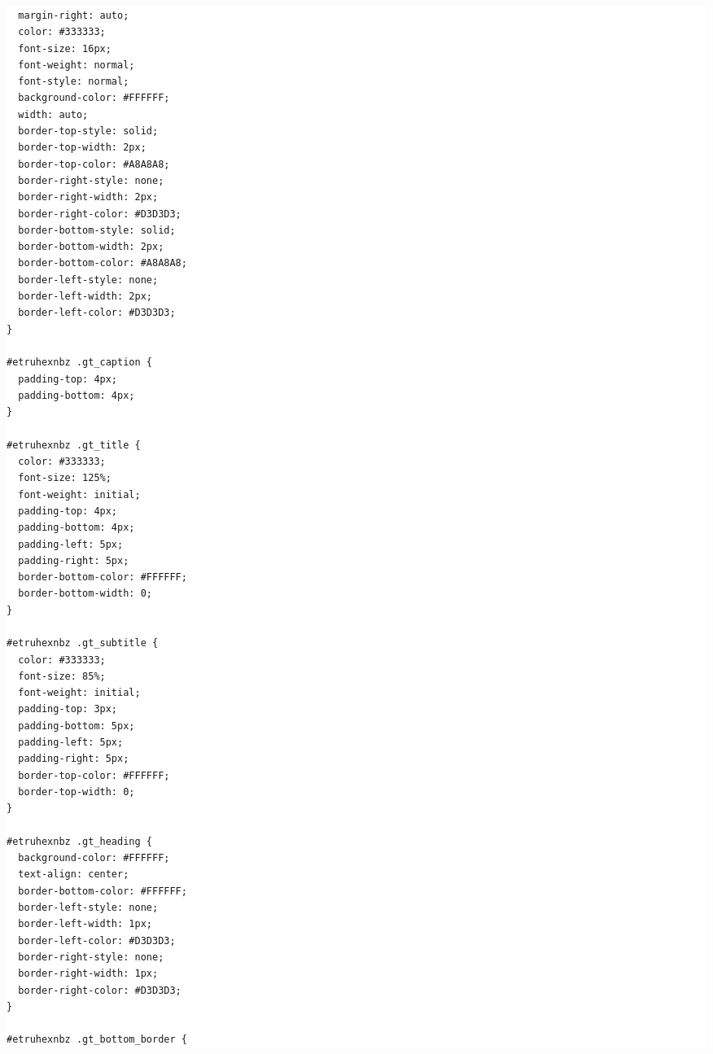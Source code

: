 ```{=html}
  margin-right: auto;
  color: #333333;
  font-size: 16px;
  font-weight: normal;
  font-style: normal;
  background-color: #FFFFFF;
  width: auto;
  border-top-style: solid;
  border-top-width: 2px;
  border-top-color: #A8A8A8;
  border-right-style: none;
  border-right-width: 2px;
  border-right-color: #D3D3D3;
  border-bottom-style: solid;
  border-bottom-width: 2px;
  border-bottom-color: #A8A8A8;
  border-left-style: none;
  border-left-width: 2px;
  border-left-color: #D3D3D3;
}

#etruhexnbz .gt_caption {
  padding-top: 4px;
  padding-bottom: 4px;
}

#etruhexnbz .gt_title {
  color: #333333;
  font-size: 125%;
  font-weight: initial;
  padding-top: 4px;
  padding-bottom: 4px;
  padding-left: 5px;
  padding-right: 5px;
  border-bottom-color: #FFFFFF;
  border-bottom-width: 0;
}

#etruhexnbz .gt_subtitle {
  color: #333333;
  font-size: 85%;
  font-weight: initial;
  padding-top: 3px;
  padding-bottom: 5px;
  padding-left: 5px;
  padding-right: 5px;
  border-top-color: #FFFFFF;
  border-top-width: 0;
}

#etruhexnbz .gt_heading {
  background-color: #FFFFFF;
  text-align: center;
  border-bottom-color: #FFFFFF;
  border-left-style: none;
  border-left-width: 1px;
  border-left-color: #D3D3D3;
  border-right-style: none;
  border-right-width: 1px;
  border-right-color: #D3D3D3;
}

#etruhexnbz .gt_bottom_border {
```